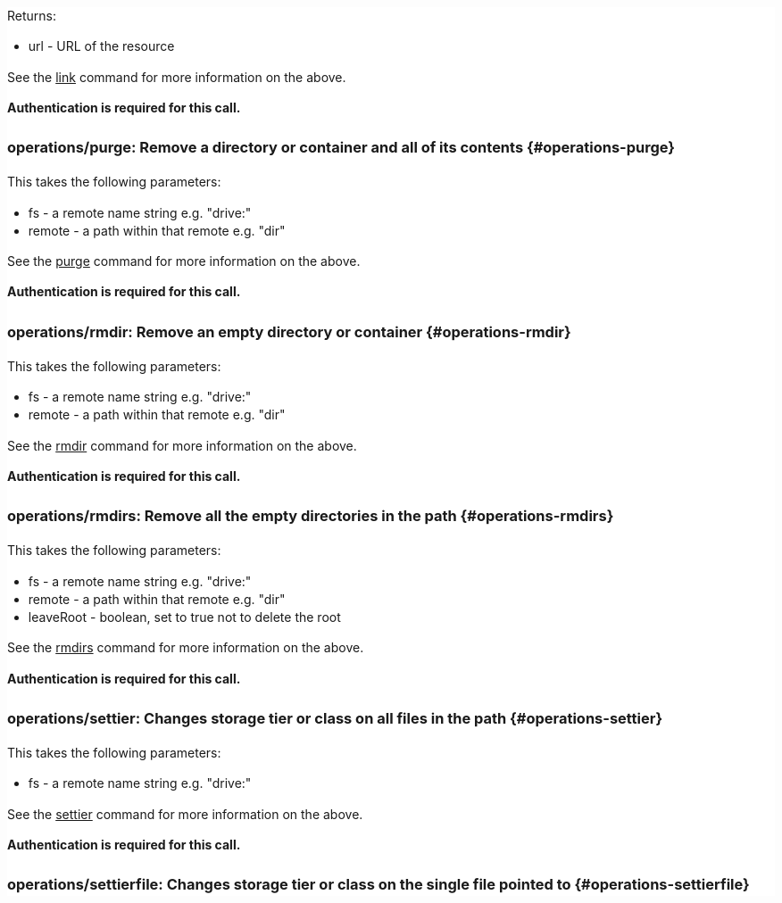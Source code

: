 Returns:

- url - URL of the resource

See the [link](/commands/rclone_link/) command for more information on the above.

**Authentication is required for this call.**

### operations/purge: Remove a directory or container and all of its contents {#operations-purge}

This takes the following parameters:

- fs - a remote name string e.g. "drive:"
- remote - a path within that remote e.g. "dir"

See the [purge](/commands/rclone_purge/) command for more information on the above.

**Authentication is required for this call.**

### operations/rmdir: Remove an empty directory or container {#operations-rmdir}

This takes the following parameters:

- fs - a remote name string e.g. "drive:"
- remote - a path within that remote e.g. "dir"

See the [rmdir](/commands/rclone_rmdir/) command for more information on the above.

**Authentication is required for this call.**

### operations/rmdirs: Remove all the empty directories in the path {#operations-rmdirs}

This takes the following parameters:

- fs - a remote name string e.g. "drive:"
- remote - a path within that remote e.g. "dir"
- leaveRoot - boolean, set to true not to delete the root

See the [rmdirs](/commands/rclone_rmdirs/) command for more information on the above.

**Authentication is required for this call.**

### operations/settier: Changes storage tier or class on all files in the path {#operations-settier}

This takes the following parameters:

- fs - a remote name string e.g. "drive:"

See the [settier](/commands/rclone_settier/) command for more information on the above.

**Authentication is required for this call.**

### operations/settierfile: Changes storage tier or class on the single file pointed to {#operations-settierfile}
